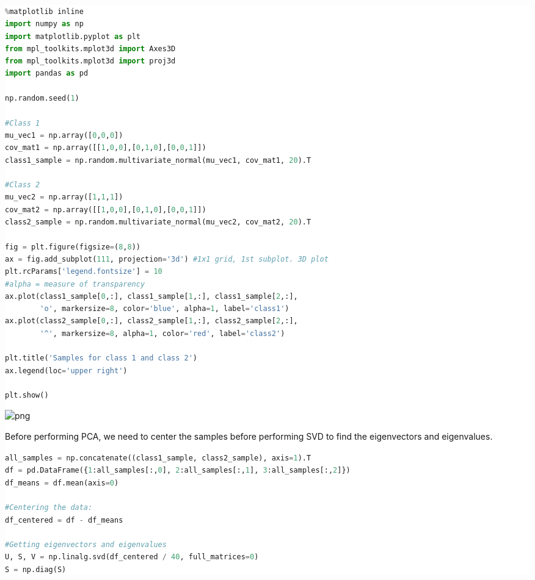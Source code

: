 ```python
%matplotlib inline
import numpy as np
import matplotlib.pyplot as plt
from mpl_toolkits.mplot3d import Axes3D
from mpl_toolkits.mplot3d import proj3d
import pandas as pd

np.random.seed(1)

#Class 1
mu_vec1 = np.array([0,0,0])
cov_mat1 = np.array([[1,0,0],[0,1,0],[0,0,1]])
class1_sample = np.random.multivariate_normal(mu_vec1, cov_mat1, 20).T

#Class 2
mu_vec2 = np.array([1,1,1])
cov_mat2 = np.array([[1,0,0],[0,1,0],[0,0,1]])
class2_sample = np.random.multivariate_normal(mu_vec2, cov_mat2, 20).T

fig = plt.figure(figsize=(8,8))
ax = fig.add_subplot(111, projection='3d') #1x1 grid, 1st subplot. 3D plot
plt.rcParams['legend.fontsize'] = 10
#alpha = measure of transparency
ax.plot(class1_sample[0,:], class1_sample[1,:], class1_sample[2,:],
        'o', markersize=8, color='blue', alpha=1, label='class1')
ax.plot(class2_sample[0,:], class2_sample[1,:], class2_sample[2,:],
        '^', markersize=8, alpha=1, color='red', label='class2')

plt.title('Samples for class 1 and class 2')
ax.legend(loc='upper right')

plt.show()
```


![png]({{site.baseurl}}/assets/img/Principal_Component_Analysis_files/Principal_Component_Analysis_8_0.png)


Before performing PCA, we need to center the samples before performing SVD to find the eigenvectors and eigenvalues.


```python
all_samples = np.concatenate((class1_sample, class2_sample), axis=1).T
df = pd.DataFrame({1:all_samples[:,0], 2:all_samples[:,1], 3:all_samples[:,2]})
df_means = df.mean(axis=0)

#Centering the data: 
df_centered = df - df_means

#Getting eigenvectors and eigenvalues
U, S, V = np.linalg.svd(df_centered / 40, full_matrices=0)
S = np.diag(S)
```
